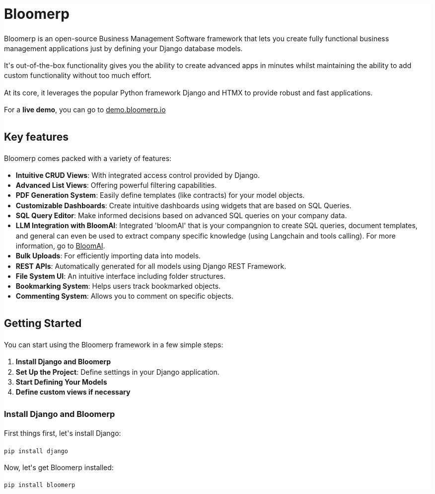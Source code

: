 # Bloomerp

Bloomerp is an open-source Business Management Software framework that lets you create fully functional business management applications just by defining your Django database models.

It's out-of-the-box functionality gives you the ability to create advanced apps in minutes whilst maintaining the ability to add custom functionality without too much effort.

At its core, it leverages the popular Python framework Django and HTMX to provide robust and fast applications.

For a **live demo**, you can go to [demo.bloomerp.io](https://demo.bloomerp.io/bloomerp-demo/login-default-user)

## Key features

Bloomerp comes packed with a variety of features:

- **Intuitive CRUD Views**: With integrated access control provided by Django.
- **Advanced List Views**: Offering powerful filtering capabilities.
- **PDF Generation System**: Easily define templates (like contracts) for your model objects.
- **Customizable Dashboards**: Create intuitive dashboards using widgets that are based on SQL Queries.
- **SQL Query Editor**: Make informed decisions based on advanced SQL queries on your company data.
- **LLM Integration with BloomAI**: Integrated 'bloomAI' that is your compangnion to create SQL queries, document templates, and general can even be used to extract company specific knowledge (using Langchain and tools calling). For more information, go to [BloomAI](docs/users/bloomai.md).
- **Bulk Uploads**: For efficiently importing data into models.
- **REST APIs**: Automatically generated for all models using Django REST Framework.
- **File System UI**: An intuitive interface including folder structures.
- **Bookmarking System**: Helps users track bookmarked objects.
- **Commenting System**: Allows you to comment on specific objects.

## Getting Started

You can start using the Bloomerp framework in a few simple steps:

1. **Install Django and Bloomerp**
2. **Set Up the Project**: Define settings in your Django application.
3. **Start Defining Your Models**
4. **Define custom views if necessary**

### Install Django and Bloomerp

First things first, let's install Django:

```sh
pip install django
```

Now, let's get Bloomerp installed:

```sh
pip install bloomerp
```
